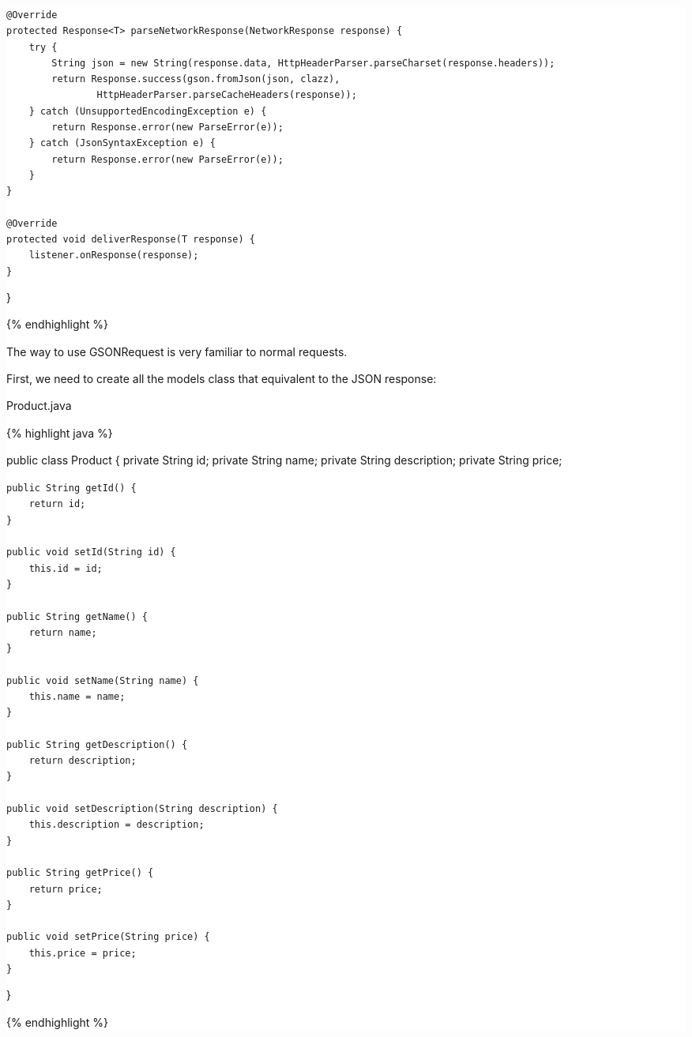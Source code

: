     @Override
    protected Response<T> parseNetworkResponse(NetworkResponse response) {
        try {
            String json = new String(response.data, HttpHeaderParser.parseCharset(response.headers));
            return Response.success(gson.fromJson(json, clazz),
                    HttpHeaderParser.parseCacheHeaders(response));
        } catch (UnsupportedEncodingException e) {
            return Response.error(new ParseError(e));
        } catch (JsonSyntaxException e) {
            return Response.error(new ParseError(e));
        }
    }

    @Override
    protected void deliverResponse(T response) {
        listener.onResponse(response);
    }
}

{% endhighlight %}



The way to use GSONRequest is very familiar to normal requests.

First, we need to create all the models class that equivalent to the JSON response:

Product.java

{% highlight java %}

public class Product {
    private String id;
    private String name;
    private String description;
    private String price;

    public String getId() {
        return id;
    }

    public void setId(String id) {
        this.id = id;
    }

    public String getName() {
        return name;
    }

    public void setName(String name) {
        this.name = name;
    }

    public String getDescription() {
        return description;
    }

    public void setDescription(String description) {
        this.description = description;
    }

    public String getPrice() {
        return price;
    }

    public void setPrice(String price) {
        this.price = price;
    }
}

{% endhighlight %}

